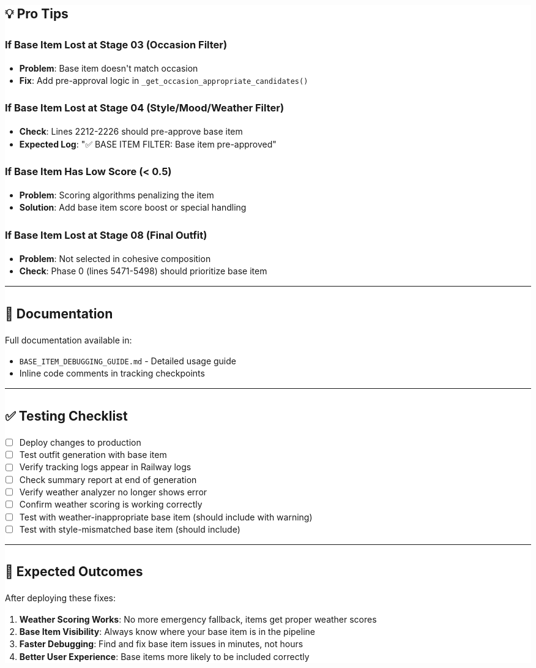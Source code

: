 
## 💡 Pro Tips

### If Base Item Lost at Stage 03 (Occasion Filter)
- **Problem**: Base item doesn't match occasion
- **Fix**: Add pre-approval logic in `_get_occasion_appropriate_candidates()`

### If Base Item Lost at Stage 04 (Style/Mood/Weather Filter)  
- **Check**: Lines 2212-2226 should pre-approve base item
- **Expected Log**: "✅ BASE ITEM FILTER: Base item pre-approved"

### If Base Item Has Low Score (< 0.5)
- **Problem**: Scoring algorithms penalizing the item
- **Solution**: Add base item score boost or special handling

### If Base Item Lost at Stage 08 (Final Outfit)
- **Problem**: Not selected in cohesive composition
- **Check**: Phase 0 (lines 5471-5498) should prioritize base item

---

## 📝 Documentation

Full documentation available in:
- `BASE_ITEM_DEBUGGING_GUIDE.md` - Detailed usage guide
- Inline code comments in tracking checkpoints

---

## ✅ Testing Checklist

- [ ] Deploy changes to production
- [ ] Test outfit generation with base item
- [ ] Verify tracking logs appear in Railway logs
- [ ] Check summary report at end of generation
- [ ] Verify weather analyzer no longer shows error
- [ ] Confirm weather scoring is working correctly
- [ ] Test with weather-inappropriate base item (should include with warning)
- [ ] Test with style-mismatched base item (should include)

---

## 🎯 Expected Outcomes

After deploying these fixes:

1. **Weather Scoring Works**: No more emergency fallback, items get proper weather scores
2. **Base Item Visibility**: Always know where your base item is in the pipeline
3. **Faster Debugging**: Find and fix base item issues in minutes, not hours
4. **Better User Experience**: Base items more likely to be included correctly

